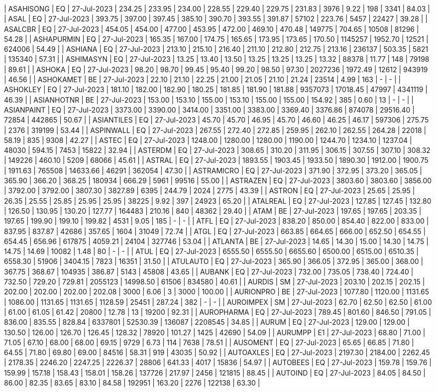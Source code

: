 | ASAHISONG | EQ | 27-Jul-2023 | 234.25 | 233.95 | 234.00 | 228.55 | 229.40 | 229.75 | 231.83 | 3976 | 9.22 | 198 | 3341 | 84.03 |
| ASAL | EQ | 27-Jul-2023 | 393.75 | 397.00 | 397.45 | 385.10 | 390.70 | 393.55 | 391.87 | 57102 | 223.76 | 5457 | 22427 | 39.28 |
| ASALCBR | EQ | 27-Jul-2023 | 454.05 | 454.00 | 477.00 | 453.95 | 472.00 | 469.10 | 470.48 | 149775 | 704.65 | 10508 | 81296 | 54.28 |
| ASHAPURMIN | EQ | 27-Jul-2023 | 165.35 | 167.00 | 174.75 | 165.65 | 173.95 | 173.65 | 170.50 | 1145257 | 1952.70 | 12521 | 624006 | 54.49 |
| ASHIANA | EQ | 27-Jul-2023 | 213.10 | 215.10 | 216.40 | 211.10 | 212.80 | 212.75 | 213.16 | 236137 | 503.35 | 5821 | 135340 | 57.31 |
| ASHIMASYN | EQ | 27-Jul-2023 | 13.25 | 13.40 | 13.50 | 13.25 | 13.25 | 13.25 | 13.32 | 88378 | 11.77 | 148 | 79198 | 89.61 |
| ASHOKA | EQ | 27-Jul-2023 | 98.20 | 98.70 | 99.45 | 95.40 | 99.20 | 98.50 | 97.30 | 2027236 | 1972.49 | 12612 | 943919 | 46.56 |
| ASHOKAMET | BE | 27-Jul-2023 | 22.10 | 21.10 | 22.25 | 21.00 | 21.05 | 21.10 | 21.24 | 23514 | 4.99 | 163 | - | - |
| ASHOKLEY | EQ | 27-Jul-2023 | 181.10 | 182.00 | 182.90 | 180.25 | 181.85 | 181.90 | 181.88 | 9357073 | 17018.45 | 47997 | 4341119 | 46.39 |
| ASIANHOTNR | BE | 27-Jul-2023 | 153.00 | 153.10 | 155.00 | 153.10 | 155.00 | 155.00 | 154.92 | 385 | 0.60 | 13 | - | - |
| ASIANPAINT | EQ | 27-Jul-2023 | 3373.00 | 3390.00 | 3414.00 | 3351.00 | 3383.00 | 3369.40 | 3376.86 | 874078 | 29516.40 | 72854 | 442865 | 50.67 |
| ASIANTILES | EQ | 27-Jul-2023 | 45.70 | 45.70 | 46.95 | 45.70 | 46.60 | 46.25 | 46.17 | 597306 | 275.75 | 2376 | 319199 | 53.44 |
| ASPINWALL | EQ | 27-Jul-2023 | 267.55 | 272.40 | 272.85 | 259.95 | 262.10 | 262.55 | 264.28 | 22018 | 58.19 | 835 | 9308 | 42.27 |
| ASTEC | EQ | 27-Jul-2023 | 1248.00 | 1280.00 | 1280.00 | 1190.00 | 1244.70 | 1234.10 | 1237.04 | 48030 | 594.15 | 7453 | 15822 | 32.94 |
| ASTERDM | EQ | 27-Jul-2023 | 308.65 | 310.20 | 311.95 | 306.15 | 307.55 | 307.10 | 308.32 | 149226 | 460.10 | 5209 | 68066 | 45.61 |
| ASTRAL | EQ | 27-Jul-2023 | 1893.55 | 1903.45 | 1933.50 | 1890.30 | 1912.00 | 1900.75 | 1911.63 | 765508 | 14633.66 | 46291 | 362054 | 47.30 |
| ASTRAMICRO | EQ | 27-Jul-2023 | 371.90 | 372.95 | 373.20 | 365.05 | 365.90 | 366.20 | 368.25 | 180934 | 666.29 | 5961 | 99516 | 55.00 |
| ASTRAZEN | EQ | 27-Jul-2023 | 3803.60 | 3803.60 | 3856.00 | 3792.00 | 3792.00 | 3807.30 | 3827.89 | 6395 | 244.79 | 2024 | 2775 | 43.39 |
| ASTRON | EQ | 27-Jul-2023 | 25.65 | 25.95 | 26.35 | 25.55 | 25.85 | 25.95 | 25.95 | 38225 | 9.92 | 397 | 24923 | 65.20 |
| ATALREAL | EQ | 27-Jul-2023 | 127.85 | 127.45 | 132.80 | 126.50 | 130.95 | 130.20 | 127.77 | 164483 | 210.16 | 840 | 48362 | 29.40 |
| ATAM | BE | 27-Jul-2023 | 197.65 | 197.65 | 203.35 | 197.65 | 199.90 | 199.10 | 199.82 | 4531 | 9.05 | 185 | - | - |
| ATFL | EQ | 27-Jul-2023 | 838.20 | 850.00 | 854.40 | 822.00 | 833.00 | 837.95 | 837.87 | 42686 | 357.65 | 1604 | 31049 | 72.74 |
| ATGL | EQ | 27-Jul-2023 | 663.85 | 664.65 | 666.00 | 652.50 | 654.55 | 654.45 | 656.96 | 617875 | 4059.21 | 24104 | 327746 | 53.04 |
| ATLANTA | BE | 27-Jul-2023 | 14.65 | 14.30 | 15.00 | 14.30 | 14.75 | 14.75 | 14.69 | 10082 | 1.48 | 80 | - | - |
| ATUL | EQ | 27-Jul-2023 | 6555.50 | 6555.50 | 6655.60 | 6500.00 | 6515.00 | 6510.35 | 6558.30 | 51906 | 3404.15 | 7823 | 16351 | 31.50 |
| ATULAUTO | EQ | 27-Jul-2023 | 365.90 | 366.05 | 372.95 | 365.00 | 368.00 | 367.75 | 368.67 | 104935 | 386.87 | 5143 | 45808 | 43.65 |
| AUBANK | EQ | 27-Jul-2023 | 732.00 | 735.05 | 738.40 | 724.40 | 732.50 | 729.20 | 729.81 | 2055123 | 14998.50 | 61506 | 834580 | 40.61 |
| AURDIS | SM | 27-Jul-2023 | 203.10 | 202.15 | 202.15 | 202.00 | 202.00 | 202.00 | 202.08 | 3000 | 6.06 | 3 | 3000 | 100.00 |
| AURIONPRO | BE | 27-Jul-2023 | 1077.80 | 1120.00 | 1131.65 | 1086.00 | 1131.65 | 1131.65 | 1128.59 | 25451 | 287.24 | 382 | - | - |
| AUROIMPEX | SM | 27-Jul-2023 | 62.70 | 62.50 | 62.50 | 61.00 | 61.00 | 61.05 | 61.42 | 20800 | 12.78 | 13 | 19200 | 92.31 |
| AUROPHARMA | EQ | 27-Jul-2023 | 789.45 | 801.60 | 846.50 | 791.05 | 836.00 | 835.55 | 828.84 | 6337801 | 52530.39 | 136087 | 2208545 | 34.85 |
| AURUM | EQ | 27-Jul-2023 | 129.00 | 129.00 | 130.50 | 126.00 | 126.70 | 126.45 | 128.32 | 78920 | 101.27 | 1425 | 42690 | 54.09 |
| AURUMPP | E1 | 27-Jul-2023 | 68.80 | 71.00 | 71.05 | 67.10 | 68.00 | 68.00 | 69.15 | 9729 | 6.73 | 114 | 7638 | 78.51 |
| AUSOMENT | EQ | 27-Jul-2023 | 65.65 | 66.85 | 71.80 | 64.55 | 71.80 | 69.80 | 69.00 | 84516 | 58.31 | 919 | 43035 | 50.92 |
| AUTOAXLES | EQ | 27-Jul-2023 | 2197.30 | 2184.00 | 2262.45 | 2178.35 | 2246.20 | 2247.25 | 2226.37 | 28806 | 641.33 | 4017 | 15836 | 54.97 |
| AUTOBEES | EQ | 27-Jul-2023 | 159.78 | 159.76 | 159.99 | 157.18 | 158.43 | 158.01 | 158.26 | 137726 | 217.97 | 2456 | 121815 | 88.45 |
| AUTOIND | EQ | 27-Jul-2023 | 84.05 | 84.50 | 86.00 | 82.35 | 83.65 | 83.10 | 84.58 | 192951 | 163.20 | 2276 | 122138 | 63.30 |